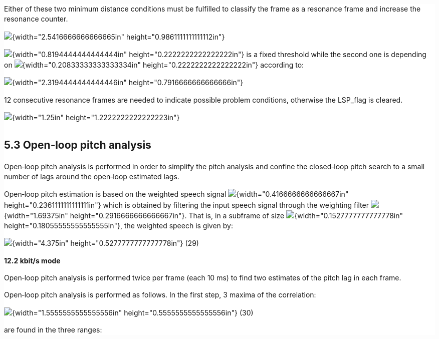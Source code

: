 Either of these two minimum distance conditions must be fulfilled to
classify the frame as a resonance frame and increase the resonance
counter.

![](media/image305.wmf){width="2.5416666666666665in"
height="0.9861111111111112in"}

![](media/image306.wmf){width="0.8194444444444444in"
height="0.2222222222222222in"} is a fixed threshold while the second one
is depending on ![](media/image307.wmf){width="0.20833333333333334in"
height="0.2222222222222222in"} according to:

![](media/image308.wmf){width="2.3194444444444446in"
height="0.7916666666666666in"}

12 consecutive resonance frames are needed to indicate possible problem
conditions, otherwise the LSP\_flag is cleared.

![](media/image309.wmf){width="1.25in" height="1.2222222222222223in"}

5.3 Open‑loop pitch analysis
----------------------------

Open‑loop pitch analysis is performed in order to simplify the pitch
analysis and confine the closed‑loop pitch search to a small number of
lags around the open‑loop estimated lags.

Open‑loop pitch estimation is based on the weighted speech signal
![](media/image310.wmf){width="0.4166666666666667in"
height="0.2361111111111111in"} which is obtained by filtering the input
speech signal through the weighting filter
![](media/image311.wmf){width="1.69375in"
height="0.2916666666666667in"}. That is, in a subframe of size
![](media/image312.wmf){width="0.1527777777777778in"
height="0.18055555555555555in"}, the weighted speech is given by:

![](media/image313.wmf){width="4.375in" height="0.5277777777777778in"}
(29)

**12.2 kbit/s mode**

Open‑loop pitch analysis is performed twice per frame (each 10 ms) to
find two estimates of the pitch lag in each frame.

Open‑loop pitch analysis is performed as follows. In the first step, 3
maxima of the correlation:

![](media/image314.wmf){width="1.5555555555555556in"
height="0.5555555555555556in"} (30)

are found in the three ranges:
